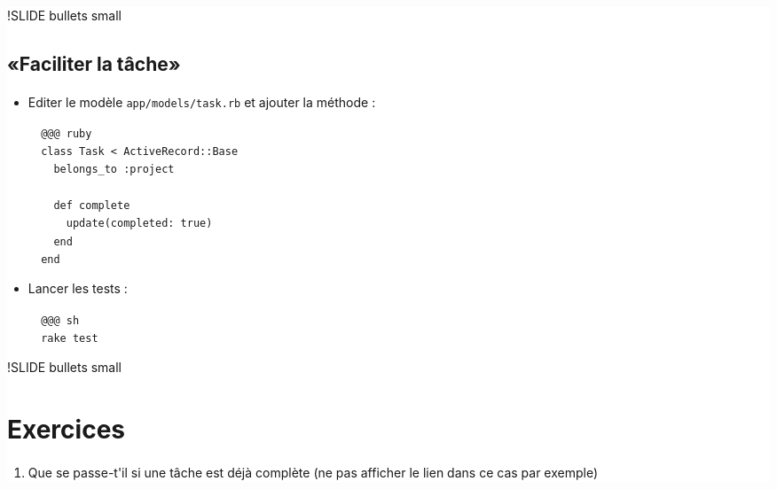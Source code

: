 !SLIDE bullets small
## «Faciliter la tâche»

- Editer le modèle `app/models/task.rb` et ajouter la méthode :

        @@@ ruby
        class Task < ActiveRecord::Base
          belongs_to :project

          def complete
            update(completed: true)
          end
        end

- Lancer les tests :

        @@@ sh
        rake test


!SLIDE bullets small
# Exercices

1. Que se passe-t'il si une tâche est déjà complète 
(ne pas afficher le lien dans ce cas par exemple)
